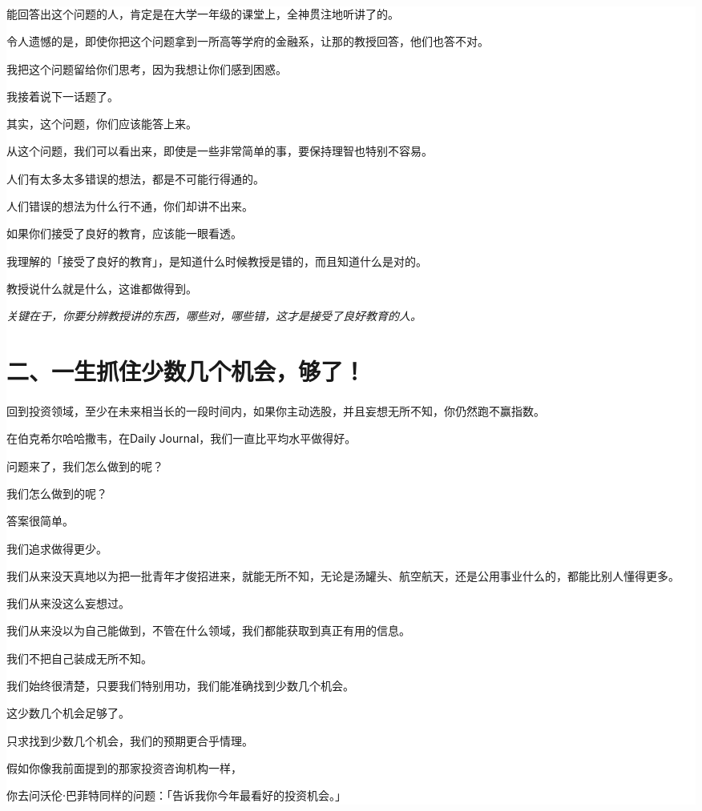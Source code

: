 能回答出这个问题的人，肯定是在大学一年级的课堂上，全神贯注地听讲了的。

令人遗憾的是，即使你把这个问题拿到一所高等学府的金融系，让那的教授回答，他们也答不对。

我把这个问题留给你们思考，因为我想让你们感到困惑。



我接着说下一话题了。

其实，这个问题，你们应该能答上来。

从这个问题，我们可以看出来，即使是一些非常简单的事，要保持理智也特别不容易。

人们有太多太多错误的想法，都是不可能行得通的。

人们错误的想法为什么行不通，你们却讲不出来。



如果你们接受了良好的教育，应该能一眼看透。

我理解的「接受了良好的教育」，是知道什么时候教授是错的，而且知道什么是对的。

教授说什么就是什么，这谁都做得到。

*关键在于，你要分辨教授讲的东西，哪些对，哪些错，这才是接受了良好教育的人。*



# 二、一生抓住少数几个机会，够了！



回到投资领域，至少在未来相当长的一段时间内，如果你主动选股，并且妄想无所不知，你仍然跑不赢指数。

在伯克希尔哈哈撒韦，在Daily Journal，我们一直比平均水平做得好。

问题来了，我们怎么做到的呢？

我们怎么做到的呢？

答案很简单。

我们追求做得更少。



我们从来没天真地以为把一批青年才俊招进来，就能无所不知，无论是汤罐头、航空航天，还是公用事业什么的，都能比别人懂得更多。

我们从来没这么妄想过。

我们从来没以为自己能做到，不管在什么领域，我们都能获取到真正有用的信息。

我们不把自己装成无所不知。

我们始终很清楚，只要我们特别用功，我们能准确找到少数几个机会。

这少数几个机会足够了。

只求找到少数几个机会，我们的预期更合乎情理。



假如你像我前面提到的那家投资咨询机构一样，

你去问沃伦·巴菲特同样的问题：「告诉我你今年最看好的投资机会。」
